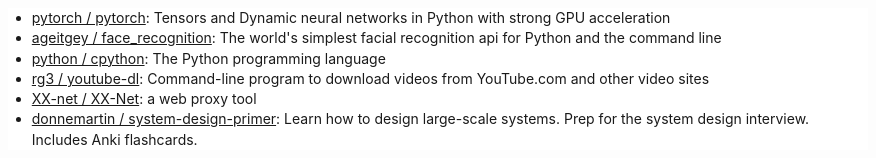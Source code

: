 * [pytorch / pytorch](https://github.com/pytorch/pytorch): Tensors and Dynamic neural networks in Python with strong GPU acceleration
* [ageitgey / face_recognition](https://github.com/ageitgey/face_recognition): The world's simplest facial recognition api for Python and the command line
* [python / cpython](https://github.com/python/cpython): The Python programming language
* [rg3 / youtube-dl](https://github.com/rg3/youtube-dl): Command-line program to download videos from YouTube.com and other video sites
* [XX-net / XX-Net](https://github.com/XX-net/XX-Net): a web proxy tool
* [donnemartin / system-design-primer](https://github.com/donnemartin/system-design-primer): Learn how to design large-scale systems. Prep for the system design interview. Includes Anki flashcards.
